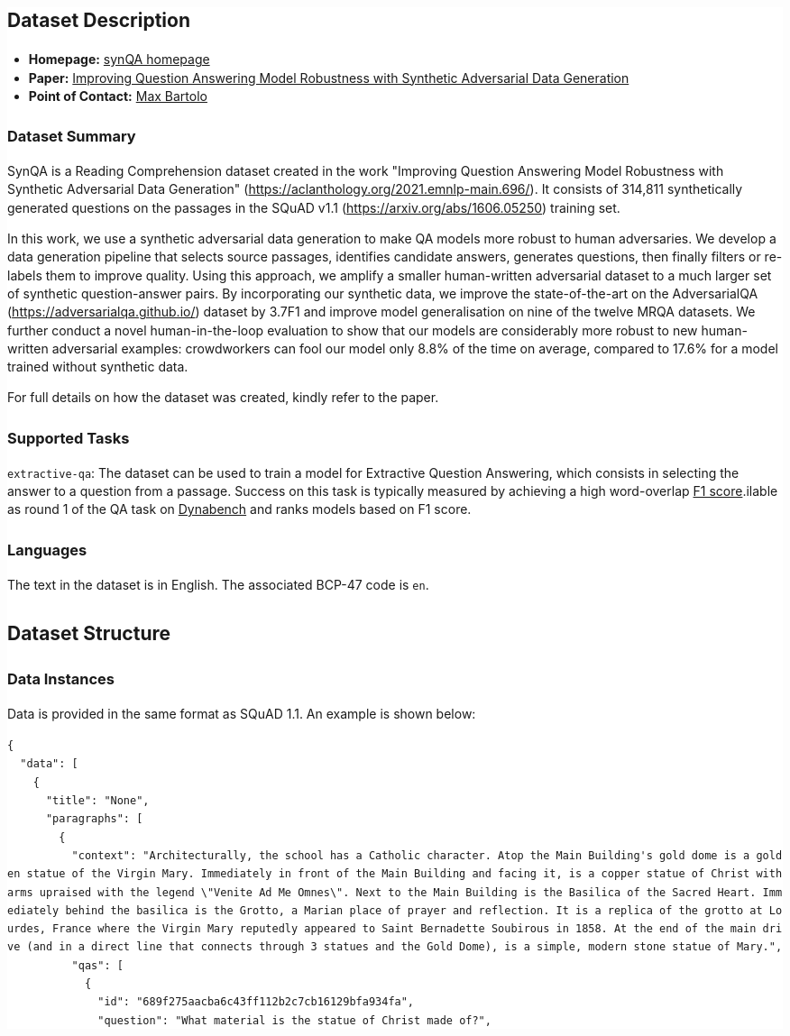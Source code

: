 ## Dataset Description

- **Homepage:** [synQA homepage](https://github.com/maxbartolo/improving-qa-model-robustness)
- **Paper:** [Improving Question Answering Model Robustness with Synthetic Adversarial Data Generation](https://aclanthology.org/2021.emnlp-main.696/)
- **Point of Contact:** [Max Bartolo](max.bartolo@ucl.ac.uk)

### Dataset Summary

SynQA is a Reading Comprehension dataset created in the work "Improving Question Answering Model Robustness with Synthetic Adversarial Data Generation" (https://aclanthology.org/2021.emnlp-main.696/).
It consists of 314,811 synthetically generated questions on the passages in the SQuAD v1.1 (https://arxiv.org/abs/1606.05250) training set.

In this work, we use a synthetic adversarial data generation to make QA models more robust to human adversaries. We develop a data generation pipeline that selects source passages, identifies candidate answers, generates questions, then finally filters or re-labels them to improve quality. Using this approach, we amplify a smaller human-written adversarial dataset to a much larger set of synthetic question-answer pairs. By incorporating our synthetic data, we improve the state-of-the-art on the AdversarialQA (https://adversarialqa.github.io/) dataset by 3.7F1 and improve model generalisation on nine of the twelve MRQA datasets. We further conduct a novel human-in-the-loop evaluation to show that our models are considerably more robust to new human-written adversarial examples: crowdworkers can fool our model only 8.8% of the time on average, compared to 17.6% for a model trained without synthetic data.

For full details on how the dataset was created, kindly refer to the paper.

### Supported Tasks

`extractive-qa`: The dataset can be used to train a model for Extractive Question Answering, which consists in selecting the answer to a question from a passage. Success on this task is typically measured by achieving a high word-overlap [F1 score](https://huggingface.co/metrics/f1).ilable as round 1 of the QA task on [Dynabench](https://dynabench.org/tasks/2#overall) and ranks models based on F1 score.

### Languages

The text in the dataset is in English. The associated BCP-47 code is `en`.

## Dataset Structure

### Data Instances

Data is provided in the same format as SQuAD 1.1. An example is shown below:

```
{
  "data": [
    {
      "title": "None",
      "paragraphs": [
        {
          "context": "Architecturally, the school has a Catholic character. Atop the Main Building's gold dome is a golden statue of the Virgin Mary. Immediately in front of the Main Building and facing it, is a copper statue of Christ with arms upraised with the legend \"Venite Ad Me Omnes\". Next to the Main Building is the Basilica of the Sacred Heart. Immediately behind the basilica is the Grotto, a Marian place of prayer and reflection. It is a replica of the grotto at Lourdes, France where the Virgin Mary reputedly appeared to Saint Bernadette Soubirous in 1858. At the end of the main drive (and in a direct line that connects through 3 statues and the Gold Dome), is a simple, modern stone statue of Mary.",
          "qas": [
            {
              "id": "689f275aacba6c43ff112b2c7cb16129bfa934fa",
              "question": "What material is the statue of Christ made of?",
```
